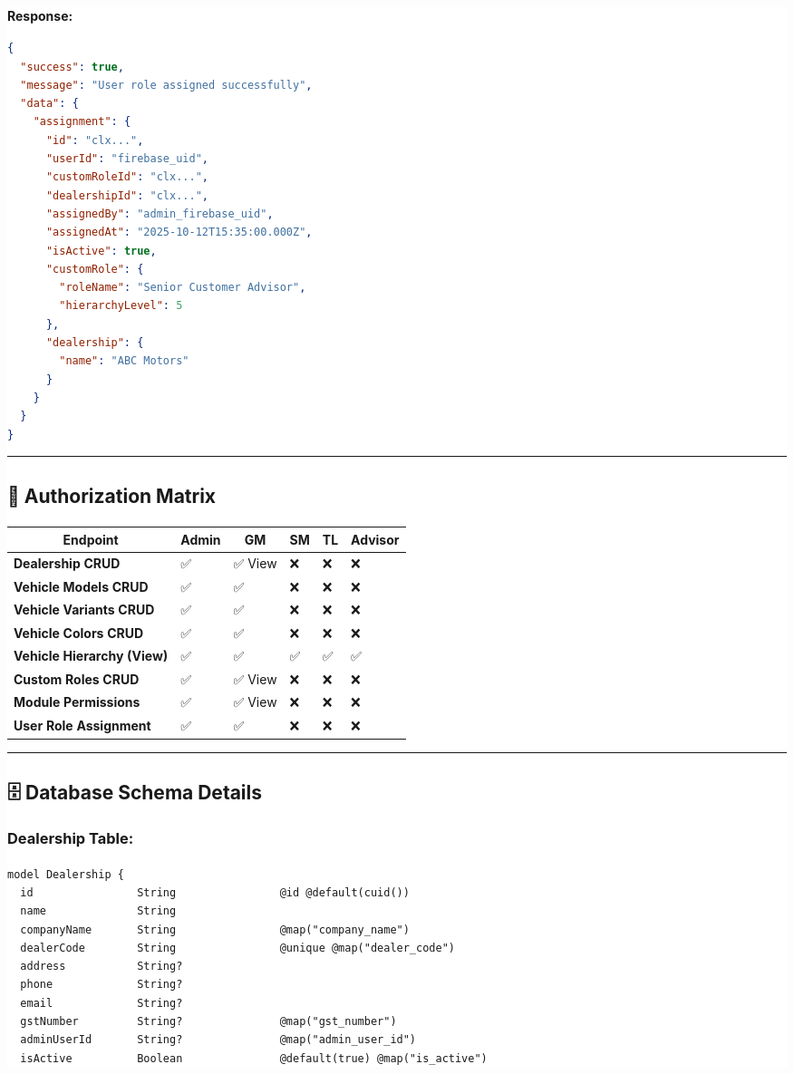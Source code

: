 **Response:**
```json
{
  "success": true,
  "message": "User role assigned successfully",
  "data": {
    "assignment": {
      "id": "clx...",
      "userId": "firebase_uid",
      "customRoleId": "clx...",
      "dealershipId": "clx...",
      "assignedBy": "admin_firebase_uid",
      "assignedAt": "2025-10-12T15:35:00.000Z",
      "isActive": true,
      "customRole": {
        "roleName": "Senior Customer Advisor",
        "hierarchyLevel": 5
      },
      "dealership": {
        "name": "ABC Motors"
      }
    }
  }
}
```

---

## 🔐 Authorization Matrix

| Endpoint | Admin | GM | SM | TL | Advisor |
|----------|-------|----|----|----|---------| 
| **Dealership CRUD** | ✅ | ✅ View | ❌ | ❌ | ❌ |
| **Vehicle Models CRUD** | ✅ | ✅ | ❌ | ❌ | ❌ |
| **Vehicle Variants CRUD** | ✅ | ✅ | ❌ | ❌ | ❌ |
| **Vehicle Colors CRUD** | ✅ | ✅ | ❌ | ❌ | ❌ |
| **Vehicle Hierarchy (View)** | ✅ | ✅ | ✅ | ✅ | ✅ |
| **Custom Roles CRUD** | ✅ | ✅ View | ❌ | ❌ | ❌ |
| **Module Permissions** | ✅ | ✅ View | ❌ | ❌ | ❌ |
| **User Role Assignment** | ✅ | ✅ | ❌ | ❌ | ❌ |

---

## 🗄️ Database Schema Details

### **Dealership Table:**
```prisma
model Dealership {
  id                String                @id @default(cuid())
  name              String
  companyName       String                @map("company_name")
  dealerCode        String                @unique @map("dealer_code")
  address           String?
  phone             String?
  email             String?
  gstNumber         String?               @map("gst_number")
  adminUserId       String?               @map("admin_user_id")
  isActive          Boolean               @default(true) @map("is_active")
```
